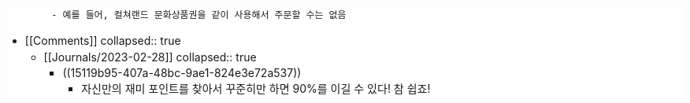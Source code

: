 			- 예를 들어, 컬쳐랜드 문화상품권을 같이 사용해서 주문할 수는 없음
- [[Comments]]
  collapsed:: true
	- [[Journals/2023-02-28]]
	  collapsed:: true
		- ((15119b95-407a-48bc-9ae1-824e3e72a537))
			- 자신만의 재미 포인트를 찾아서 꾸준히만 하면 90%를 이길 수 있다! 참 쉽죠!